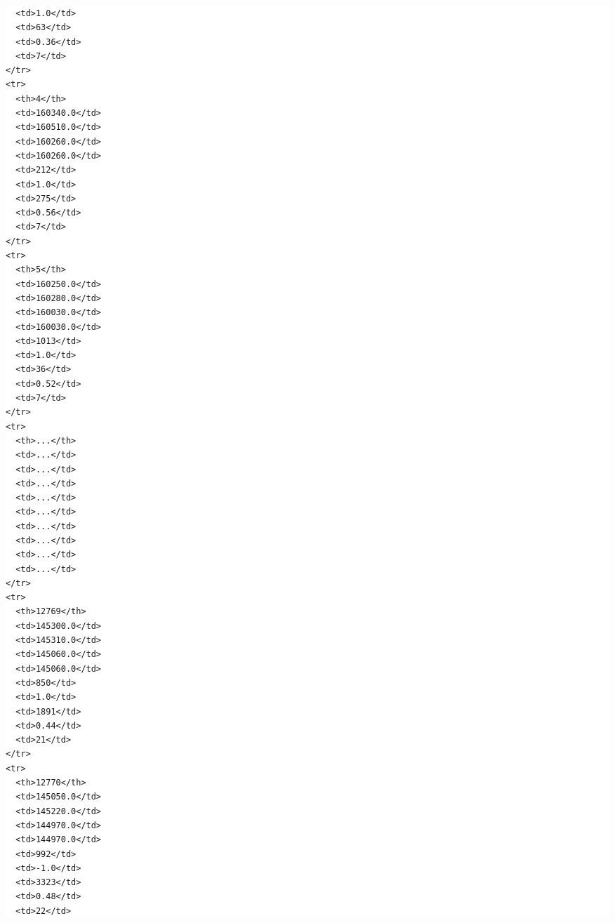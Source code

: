       <td>1.0</td>
      <td>63</td>
      <td>0.36</td>
      <td>7</td>
    </tr>
    <tr>
      <th>4</th>
      <td>160340.0</td>
      <td>160510.0</td>
      <td>160260.0</td>
      <td>160260.0</td>
      <td>212</td>
      <td>1.0</td>
      <td>275</td>
      <td>0.56</td>
      <td>7</td>
    </tr>
    <tr>
      <th>5</th>
      <td>160250.0</td>
      <td>160280.0</td>
      <td>160030.0</td>
      <td>160030.0</td>
      <td>1013</td>
      <td>1.0</td>
      <td>36</td>
      <td>0.52</td>
      <td>7</td>
    </tr>
    <tr>
      <th>...</th>
      <td>...</td>
      <td>...</td>
      <td>...</td>
      <td>...</td>
      <td>...</td>
      <td>...</td>
      <td>...</td>
      <td>...</td>
      <td>...</td>
    </tr>
    <tr>
      <th>12769</th>
      <td>145300.0</td>
      <td>145310.0</td>
      <td>145060.0</td>
      <td>145060.0</td>
      <td>850</td>
      <td>1.0</td>
      <td>1891</td>
      <td>0.44</td>
      <td>21</td>
    </tr>
    <tr>
      <th>12770</th>
      <td>145050.0</td>
      <td>145220.0</td>
      <td>144970.0</td>
      <td>144970.0</td>
      <td>992</td>
      <td>-1.0</td>
      <td>3323</td>
      <td>0.48</td>
      <td>22</td>